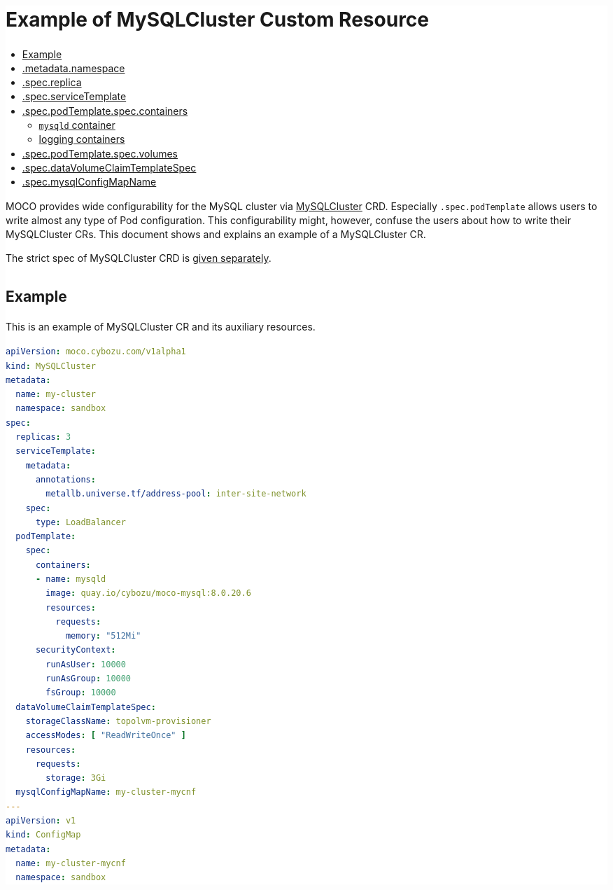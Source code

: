 Example of MySQLCluster Custom Resource
=======================================

- [Example](#example)
- [.metadata.namespace](#metadatanamespace)
- [.spec.replica](#specreplica)
- [.spec.serviceTemplate](#specservicetemplate)
- [.spec.podTemplate.spec.containers](#specpodtemplatespeccontainers)
  - [`mysqld` container](#mysqld-container)
  - [logging containers](#logging-containers)
- [.spec.podTemplate.spec.volumes](#specpodtemplatespecvolumes)
- [.spec.dataVolumeClaimTemplateSpec](#specdatavolumeclaimtemplatespec)
- [.spec.mysqlConfigMapName](#specmysqlconfigmapname)

MOCO provides wide configurability for the MySQL cluster via [MySQLCluster](crd_mysql_cluster.md) CRD.
Especially `.spec.podTemplate` allows users to write almost any type of Pod configuration.
This configurability might, however, confuse the users about how to write their MySQLCluster CRs.
This document shows and explains an example of a MySQLCluster CR.

The strict spec of MySQLCluster CRD is [given separately](crd_mysql_cluster.md).

Example
-------

This is an example of MySQLCluster CR and its auxiliary resources.

```yaml
apiVersion: moco.cybozu.com/v1alpha1
kind: MySQLCluster
metadata:
  name: my-cluster
  namespace: sandbox
spec:
  replicas: 3
  serviceTemplate:
    metadata:
      annotations:
        metallb.universe.tf/address-pool: inter-site-network
    spec:
      type: LoadBalancer
  podTemplate:
    spec:
      containers:
      - name: mysqld
        image: quay.io/cybozu/moco-mysql:8.0.20.6
        resources:
          requests:
            memory: "512Mi"
      securityContext:
        runAsUser: 10000
        runAsGroup: 10000
        fsGroup: 10000
  dataVolumeClaimTemplateSpec:
    storageClassName: topolvm-provisioner
    accessModes: [ "ReadWriteOnce" ]
    resources:
      requests:
        storage: 3Gi
  mysqlConfigMapName: my-cluster-mycnf
---
apiVersion: v1
kind: ConfigMap
metadata:
  name: my-cluster-mycnf
  namespace: sandbox
```